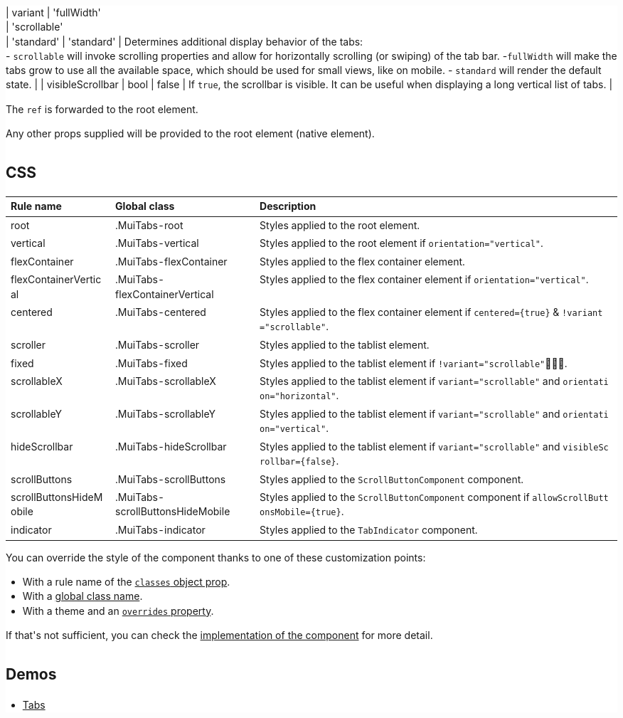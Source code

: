 | <span class="prop-name">variant</span> | <span class="prop-type">'fullWidth'<br>&#124;&nbsp;'scrollable'<br>&#124;&nbsp;'standard'</span> | <span class="prop-default">'standard'</span> | Determines additional display behavior of the tabs:<br> - `scrollable` will invoke scrolling properties and allow for horizontally  scrolling (or swiping) of the tab bar.  -`fullWidth` will make the tabs grow to use all the available space,  which should be used for small views, like on mobile.  - `standard` will render the default state. |
| <span class="prop-name">visibleScrollbar</span> | <span class="prop-type">bool</span> | <span class="prop-default">false</span> | If `true`, the scrollbar is visible. It can be useful when displaying a long vertical list of tabs. |

The `ref` is forwarded to the root element.

Any other props supplied will be provided to the root element (native element).

## CSS

| Rule name | Global class | Description |
|:-----|:-------------|:------------|
| <span class="prop-name">root</span> | <span class="prop-name">.MuiTabs-root</span> | Styles applied to the root element.
| <span class="prop-name">vertical</span> | <span class="prop-name">.MuiTabs-vertical</span> | Styles applied to the root element if `orientation="vertical"`.
| <span class="prop-name">flexContainer</span> | <span class="prop-name">.MuiTabs-flexContainer</span> | Styles applied to the flex container element.
| <span class="prop-name">flexContainerVertical</span> | <span class="prop-name">.MuiTabs-flexContainerVertical</span> | Styles applied to the flex container element if `orientation="vertical"`.
| <span class="prop-name">centered</span> | <span class="prop-name">.MuiTabs-centered</span> | Styles applied to the flex container element if `centered={true}` & `!variant="scrollable"`.
| <span class="prop-name">scroller</span> | <span class="prop-name">.MuiTabs-scroller</span> | Styles applied to the tablist element.
| <span class="prop-name">fixed</span> | <span class="prop-name">.MuiTabs-fixed</span> | Styles applied to the tablist element if `!variant="scrollable"`.
| <span class="prop-name">scrollableX</span> | <span class="prop-name">.MuiTabs-scrollableX</span> | Styles applied to the tablist element if `variant="scrollable"` and `orientation="horizontal"`.
| <span class="prop-name">scrollableY</span> | <span class="prop-name">.MuiTabs-scrollableY</span> | Styles applied to the tablist element if `variant="scrollable"` and `orientation="vertical"`.
| <span class="prop-name">hideScrollbar</span> | <span class="prop-name">.MuiTabs-hideScrollbar</span> | Styles applied to the tablist element if `variant="scrollable"` and `visibleScrollbar={false}`.
| <span class="prop-name">scrollButtons</span> | <span class="prop-name">.MuiTabs-scrollButtons</span> | Styles applied to the `ScrollButtonComponent` component.
| <span class="prop-name">scrollButtonsHideMobile</span> | <span class="prop-name">.MuiTabs-scrollButtonsHideMobile</span> | Styles applied to the `ScrollButtonComponent` component if `allowScrollButtonsMobile={true}`.
| <span class="prop-name">indicator</span> | <span class="prop-name">.MuiTabs-indicator</span> | Styles applied to the `TabIndicator` component.

You can override the style of the component thanks to one of these customization points:

- With a rule name of the [`classes` object prop](/customization/components/#overriding-styles-with-classes).
- With a [global class name](/customization/components/#overriding-styles-with-global-class-names).
- With a theme and an [`overrides` property](/customization/globals/#css).

If that's not sufficient, you can check the [implementation of the component](https://github.com/mui-org/material-ui/blob/next/packages/material-ui/src/Tabs/Tabs.js) for more detail.

## Demos

- [Tabs](/components/tabs/)

